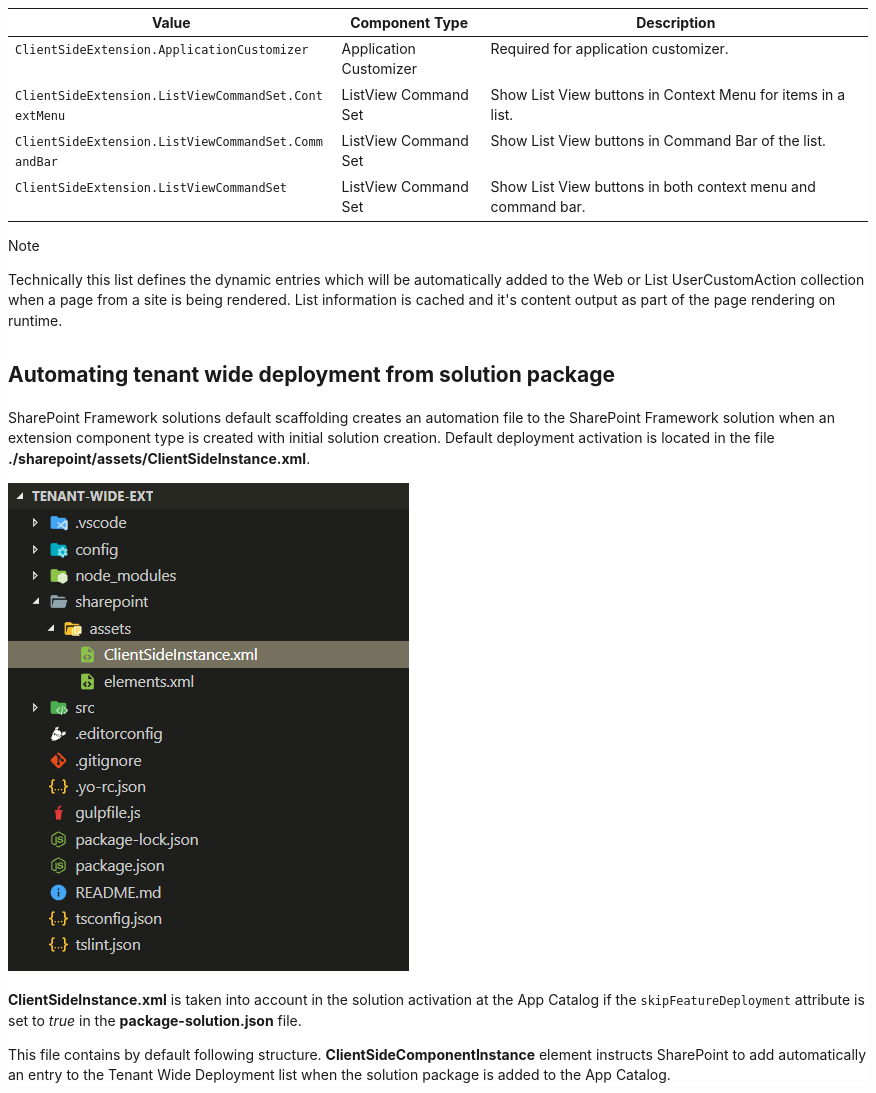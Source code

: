 |                        Value                         |     Component Type     |                         Description                          |
| ---------------------------------------------------- | ---------------------- | ------------------------------------------------------------ |
| `ClientSideExtension.ApplicationCustomizer`          | Application Customizer | Required for application customizer.                         |
| `ClientSideExtension.ListViewCommandSet.ContextMenu` | ListView Command Set   | Show List View buttons in Context Menu for items in a list.  |
| `ClientSideExtension.ListViewCommandSet.CommandBar`  | ListView Command Set   | Show List View buttons in Command Bar of the list.           |
| `ClientSideExtension.ListViewCommandSet`             | ListView Command Set   | Show List View buttons in both context menu and command bar. |

> [!NOTE]
> Technically this list defines the dynamic entries which will be automatically added to the Web or List UserCustomAction collection when a page from a site is being rendered. List information is cached and it's content output as part of the page rendering on runtime.

## Automating tenant wide deployment from solution package

SharePoint Framework solutions default scaffolding creates an automation file to the SharePoint Framework solution when an extension component type is created with initial solution creation. Default deployment activation is located in the file **./sharepoint/assets/ClientSideInstance.xml**.

![SharePoint client-side solution scaffolded successfully](../../../images/ext-tenant-wide-clientsideinstance.png)

**ClientSideInstance.xml** is taken into account in the solution activation at the App Catalog if the `skipFeatureDeployment` attribute is set to *true* in the **package-solution.json** file.

This file contains by default following structure. **ClientSideComponentInstance** element instructs SharePoint to add automatically an entry to the Tenant Wide Deployment list when the solution package is added to the App Catalog.
